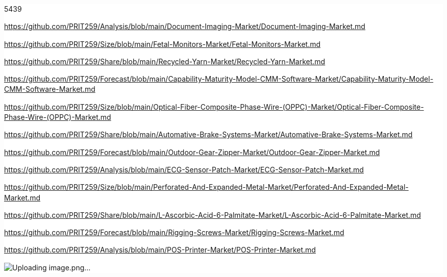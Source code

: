 5439</p><p><a href="https://github.com/PRIT259/Analysis/blob/main/Document-Imaging-Market/Document-Imaging-Market.md">https://github.com/PRIT259/Analysis/blob/main/Document-Imaging-Market/Document-Imaging-Market.md</a></p><p><a href="https://github.com/PRIT259/Size/blob/main/Fetal-Monitors-Market/Fetal-Monitors-Market.md">https://github.com/PRIT259/Size/blob/main/Fetal-Monitors-Market/Fetal-Monitors-Market.md</a></p><p><a href="https://github.com/PRIT259/Share/blob/main/Recycled-Yarn-Market/Recycled-Yarn-Market.md">https://github.com/PRIT259/Share/blob/main/Recycled-Yarn-Market/Recycled-Yarn-Market.md</a></p><p><a href="https://github.com/PRIT259/Forecast/blob/main/Capability-Maturity-Model-CMM-Software-Market/Capability-Maturity-Model-CMM-Software-Market.md">https://github.com/PRIT259/Forecast/blob/main/Capability-Maturity-Model-CMM-Software-Market/Capability-Maturity-Model-CMM-Software-Market.md</a></p><p><a href="https://github.com/PRIT259/Size/blob/main/Optical-Fiber-Composite-Phase-Wire-(OPPC)-Market/Optical-Fiber-Composite-Phase-Wire-(OPPC)-Market.md">https://github.com/PRIT259/Size/blob/main/Optical-Fiber-Composite-Phase-Wire-(OPPC)-Market/Optical-Fiber-Composite-Phase-Wire-(OPPC)-Market.md</a></p><p><a href="https://github.com/PRIT259/Share/blob/main/Automative-Brake-Systems-Market/Automative-Brake-Systems-Market.md">https://github.com/PRIT259/Share/blob/main/Automative-Brake-Systems-Market/Automative-Brake-Systems-Market.md</a></p><p><a href="https://github.com/PRIT259/Forecast/blob/main/Outdoor-Gear-Zipper-Market/Outdoor-Gear-Zipper-Market.md">https://github.com/PRIT259/Forecast/blob/main/Outdoor-Gear-Zipper-Market/Outdoor-Gear-Zipper-Market.md</a></p><p><a href="https://github.com/PRIT259/Analysis/blob/main/ECG-Sensor-Patch-Market/ECG-Sensor-Patch-Market.md">https://github.com/PRIT259/Analysis/blob/main/ECG-Sensor-Patch-Market/ECG-Sensor-Patch-Market.md</a></p><p><a href="https://github.com/PRIT259/Size/blob/main/Perforated-And-Expanded-Metal-Market/Perforated-And-Expanded-Metal-Market.md">https://github.com/PRIT259/Size/blob/main/Perforated-And-Expanded-Metal-Market/Perforated-And-Expanded-Metal-Market.md</a></p><p><a href="https://github.com/PRIT259/Share/blob/main/L-Ascorbic-Acid-6-Palmitate-Market/L-Ascorbic-Acid-6-Palmitate-Market.md">https://github.com/PRIT259/Share/blob/main/L-Ascorbic-Acid-6-Palmitate-Market/L-Ascorbic-Acid-6-Palmitate-Market.md</a></p><p><a href="https://github.com/PRIT259/Forecast/blob/main/Rigging-Screws-Market/Rigging-Screws-Market.md">https://github.com/PRIT259/Forecast/blob/main/Rigging-Screws-Market/Rigging-Screws-Market.md</a></p><p><a href="https://github.com/PRIT259/Analysis/blob/main/POS-Printer-Market/POS-Printer-Market.md">https://github.com/PRIT259/Analysis/blob/main/POS-Printer-Market/POS-Printer-Market.md</a></p>
![Uploading image.png…]()
